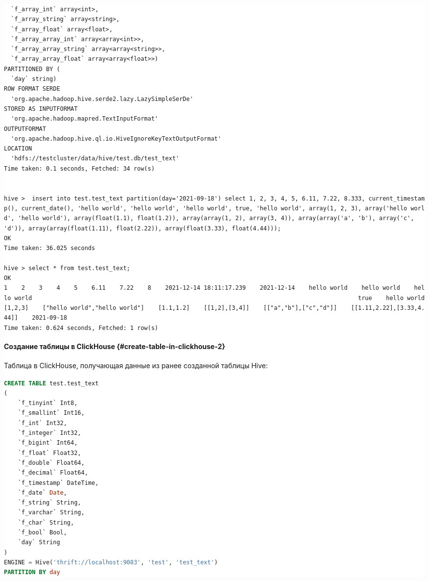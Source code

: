 ```text
  `f_array_int` array<int>,
  `f_array_string` array<string>,
  `f_array_float` array<float>,
  `f_array_array_int` array<array<int>>,
  `f_array_array_string` array<array<string>>,
  `f_array_array_float` array<array<float>>)
PARTITIONED BY (
  `day` string)
ROW FORMAT SERDE
  'org.apache.hadoop.hive.serde2.lazy.LazySimpleSerDe'
STORED AS INPUTFORMAT
  'org.apache.hadoop.mapred.TextInputFormat'
OUTPUTFORMAT
  'org.apache.hadoop.hive.ql.io.HiveIgnoreKeyTextOutputFormat'
LOCATION
  'hdfs://testcluster/data/hive/test.db/test_text'
Time taken: 0.1 seconds, Fetched: 34 row(s)


hive >  insert into test.test_text partition(day='2021-09-18') select 1, 2, 3, 4, 5, 6.11, 7.22, 8.333, current_timestamp(), current_date(), 'hello world', 'hello world', 'hello world', true, 'hello world', array(1, 2, 3), array('hello world', 'hello world'), array(float(1.1), float(1.2)), array(array(1, 2), array(3, 4)), array(array('a', 'b'), array('c', 'd')), array(array(float(1.11), float(2.22)), array(float(3.33), float(4.44)));
OK
Time taken: 36.025 seconds

hive > select * from test.test_text;
OK
1    2    3    4    5    6.11    7.22    8    2021-12-14 18:11:17.239    2021-12-14    hello world    hello world    hello world                                                                                             true    hello world    [1,2,3]    ["hello world","hello world"]    [1.1,1.2]    [[1,2],[3,4]]    [["a","b"],["c","d"]]    [[1.11,2.22],[3.33,4.44]]    2021-09-18
Time taken: 0.624 seconds, Fetched: 1 row(s)
```

#### Создание таблицы в ClickHouse {#create-table-in-clickhouse-2}

Таблица в ClickHouse, получающая данные из ранее созданной таблицы Hive:
```sql
CREATE TABLE test.test_text
(
    `f_tinyint` Int8,
    `f_smallint` Int16,
    `f_int` Int32,
    `f_integer` Int32,
    `f_bigint` Int64,
    `f_float` Float32,
    `f_double` Float64,
    `f_decimal` Float64,
    `f_timestamp` DateTime,
    `f_date` Date,
    `f_string` String,
    `f_varchar` String,
    `f_char` String,
    `f_bool` Bool,
    `day` String
)
ENGINE = Hive('thrift://localhost:9083', 'test', 'test_text')
PARTITION BY day
```
